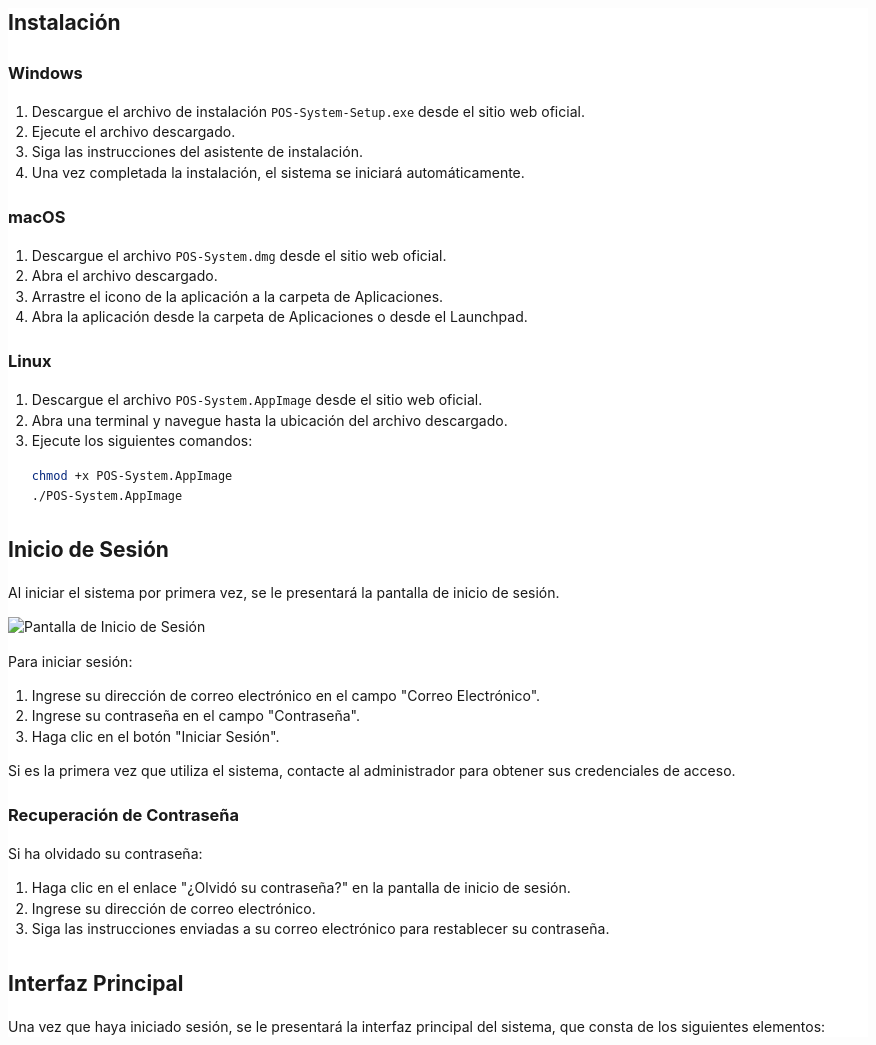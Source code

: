 ## Instalación

### Windows

1. Descargue el archivo de instalación `POS-System-Setup.exe` desde el sitio web oficial.
2. Ejecute el archivo descargado.
3. Siga las instrucciones del asistente de instalación.
4. Una vez completada la instalación, el sistema se iniciará automáticamente.

### macOS

1. Descargue el archivo `POS-System.dmg` desde el sitio web oficial.
2. Abra el archivo descargado.
3. Arrastre el icono de la aplicación a la carpeta de Aplicaciones.
4. Abra la aplicación desde la carpeta de Aplicaciones o desde el Launchpad.

### Linux

1. Descargue el archivo `POS-System.AppImage` desde el sitio web oficial.
2. Abra una terminal y navegue hasta la ubicación del archivo descargado.
3. Ejecute los siguientes comandos:
   ```bash
   chmod +x POS-System.AppImage
   ./POS-System.AppImage
   ```

## Inicio de Sesión

Al iniciar el sistema por primera vez, se le presentará la pantalla de inicio de sesión.

![Pantalla de Inicio de Sesión](ruta/a/imagen/login.png)

Para iniciar sesión:

1. Ingrese su dirección de correo electrónico en el campo "Correo Electrónico".
2. Ingrese su contraseña en el campo "Contraseña".
3. Haga clic en el botón "Iniciar Sesión".

Si es la primera vez que utiliza el sistema, contacte al administrador para obtener sus credenciales de acceso.

### Recuperación de Contraseña

Si ha olvidado su contraseña:

1. Haga clic en el enlace "¿Olvidó su contraseña?" en la pantalla de inicio de sesión.
2. Ingrese su dirección de correo electrónico.
3. Siga las instrucciones enviadas a su correo electrónico para restablecer su contraseña.

## Interfaz Principal

Una vez que haya iniciado sesión, se le presentará la interfaz principal del sistema, que consta de los siguientes elementos:
